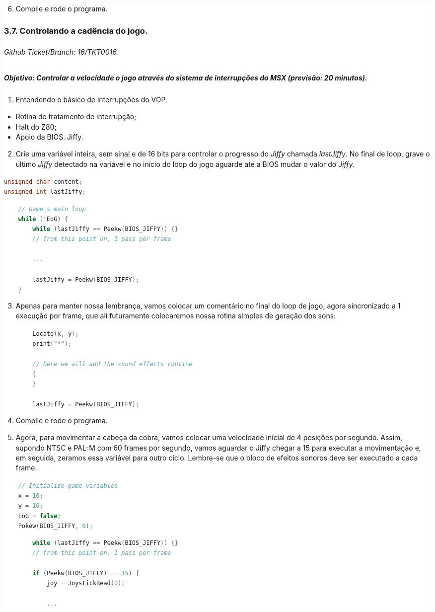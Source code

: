 6. Compile e rode o programa.

### 3.7. Controlando a cadência do jogo.
###### *Github Ticket/Branch: 16/TKT0016.*

##### Objetivo: Controlar a velocidade o jogo através do sistema de interrupções do MSX (previsão: 20 minutos).

1. Entendendo o básico de interrupções do VDP.
* Rotina de tratamento de interrupção;
* Halt do Z80;
* Apoio da BIOS. Jiffy.

2. Crie uma variável inteira, sem sinal e de 16 bits para controlar o progresso do *Jiffy* chamada *lastJiffy*. No final de loop, grave o último *Jiffy* detectado na variável e no início do loop do jogo aguarde até a BIOS mudar o valor do *Jiffy*.
```c
unsigned char content;
unsigned int lastJiffy;
```
```c
	// Game's main loop
	while (!EoG) {
		while (lastJiffy == Peekw(BIOS_JIFFY)) {}
		// from this point on, 1 pass per frame

		...

		lastJiffy = Peekw(BIOS_JIFFY);
	}
```

3. Apenas para manter nossa lembrança, vamos colocar um comentário no final do loop de jogo, agora sincronizado a 1 execução por frame, que ali futuramente colocaremos nossa rotina simples de geração dos sons:

```c
		Locate(x, y);
		print("*");

		// here we will add the sound effects routine
		{
		}

		lastJiffy = Peekw(BIOS_JIFFY);
```
4. Compile e rode o programa.

5. Agora, para movimentar a cabeça da cobra, vamos colocar uma velocidade inicial de 4 posições por segundo. Assim, supondo NTSC e PAL-M com 60 frames por segundo, vamos aguardar o Jiffy chegar a 15 para executar a movimentação e, em seguida, zeramos essa variável para outro ciclo. Lembre-se que o bloco de efeitos sonoros deve ser executado a cada frame.
```c
	// Initialize game variables
	x = 10;
	y = 10;
	EoG = false;
	Pokew(BIOS_JIFFY, 0);
```
```c
		while (lastJiffy == Peekw(BIOS_JIFFY)) {}
		// from this point on, 1 pass per frame

		if (Peekw(BIOS_JIFFY) == 15) {
			joy = JoystickRead(0);

			...
```